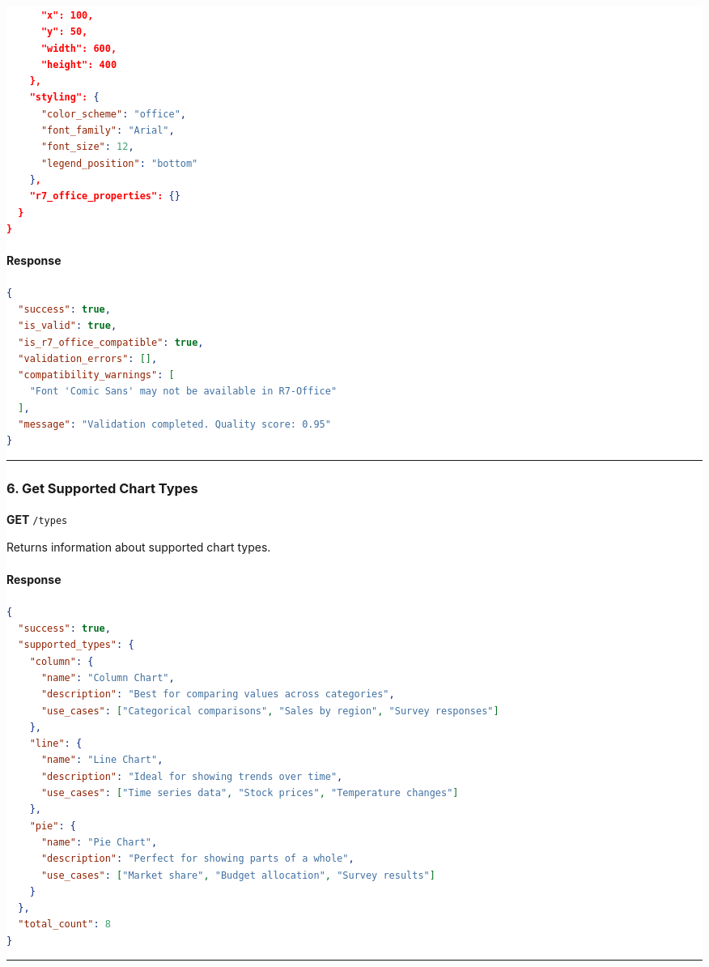 ```json
      "x": 100,
      "y": 50,
      "width": 600,
      "height": 400
    },
    "styling": {
      "color_scheme": "office",
      "font_family": "Arial",
      "font_size": 12,
      "legend_position": "bottom"
    },
    "r7_office_properties": {}
  }
}
```

#### Response
```json
{
  "success": true,
  "is_valid": true,
  "is_r7_office_compatible": true,
  "validation_errors": [],
  "compatibility_warnings": [
    "Font 'Comic Sans' may not be available in R7-Office"
  ],
  "message": "Validation completed. Quality score: 0.95"
}
```

---

### 6. Get Supported Chart Types

**GET** `/types`

Returns information about supported chart types.

#### Response
```json
{
  "success": true,
  "supported_types": {
    "column": {
      "name": "Column Chart",
      "description": "Best for comparing values across categories",
      "use_cases": ["Categorical comparisons", "Sales by region", "Survey responses"]
    },
    "line": {
      "name": "Line Chart",
      "description": "Ideal for showing trends over time",
      "use_cases": ["Time series data", "Stock prices", "Temperature changes"]
    },
    "pie": {
      "name": "Pie Chart",
      "description": "Perfect for showing parts of a whole",
      "use_cases": ["Market share", "Budget allocation", "Survey results"]
    }
  },
  "total_count": 8
}
```

---